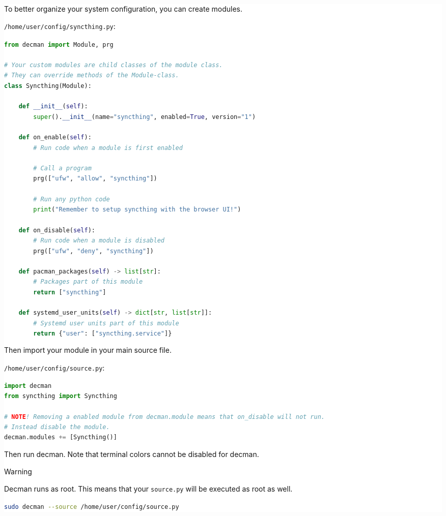 To better organize your system configuration, you can create modules.

`/home/user/config/syncthing.py`:

```py
from decman import Module, prg

# Your custom modules are child classes of the module class.
# They can override methods of the Module-class.
class Syncthing(Module):

    def __init__(self):
        super().__init__(name="syncthing", enabled=True, version="1")

    def on_enable(self):
        # Run code when a module is first enabled

        # Call a program
        prg(["ufw", "allow", "syncthing"])

        # Run any python code
        print("Remember to setup syncthing with the browser UI!")

    def on_disable(self):
        # Run code when a module is disabled
        prg(["ufw", "deny", "syncthing"])

    def pacman_packages(self) -> list[str]:
        # Packages part of this module
        return ["syncthing"]

    def systemd_user_units(self) -> dict[str, list[str]]:
        # Systemd user units part of this module
        return {"user": ["syncthing.service"]}
```

Then import your module in your main source file.

`/home/user/config/source.py`:

```py
import decman
from syncthing import Syncthing

# NOTE! Removing a enabled module from decman.module means that on_disable will not run.
# Instead disable the module.
decman.modules += [Syncthing()]
```

Then run decman. Note that terminal colors cannot be disabled for decman.

> [!WARNING]
> Decman runs as root. This means that your `source.py` will be executed as root as well.

```sh
sudo decman --source /home/user/config/source.py
```

